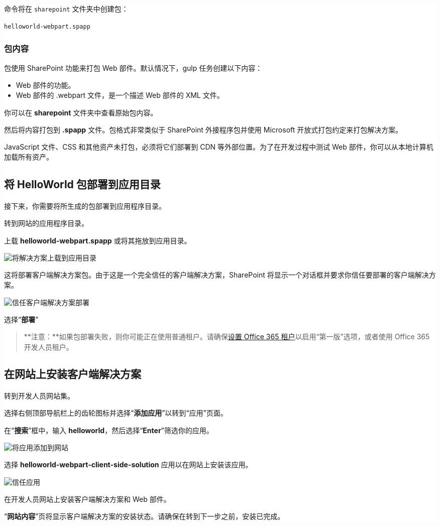 命令将在 `sharepoint` 文件夹中创建包：

```
helloworld-webpart.spapp
```

### <a name="package-contents"></a>包内容

包使用 SharePoint 功能来打包 Web 部件。默认情况下，gulp 任务创建以下内容：

* Web 部件的功能。
* Web 部件的 .webpart 文件，是一个描述 Web 部件的 XML 文件。

你可以在 **sharepoint** 文件夹中查看原始包内容。 

然后将内容打包到 **.spapp** 文件。包格式非常类似于 SharePoint 外接程序包并使用 Microsoft 开放式打包约定来打包解决方案。 

JavaScript 文件、CSS 和其他资产未打包，必须将它们部署到 CDN 等外部位置。为了在开发过程中测试 Web 部件，你可以从本地计算机加载所有资产。 

## <a name="deploy-the-helloworld-package-to-app-catalog"></a>将 HelloWorld 包部署到应用目录

接下来，你需要将所生成的包部署到应用程序目录。

转到网站的应用程序目录。

上载 **helloworld-webpart.spapp** 或将其拖放到应用目录。

![将解决方案上载到应用目录](../../../../images/upload-solution-app-catalog.png) 

这将部署客户端解决方案包。由于这是一个完全信任的客户端解决方案，SharePoint 将显示一个对话框并要求你信任要部署的客户端解决方案。

![信任客户端解决方案部署](../../../../images/sp-app-deploy-trust.png) 
    
选择“**部署**”

>**注意：**如果包部署失败，则你可能正在使用普通租户。请确保[设置 Office 365 租户](../../set-up-your-developer-tenant)以启用“第一版”选项，或者使用 Office 365 开发人员租户。 

## <a name="install-the-client-side-solution-on-your-site"></a>在网站上安装客户端解决方案

转到开发人员网站集。

选择右侧顶部导航栏上的齿轮图标并选择“**添加应用**”以转到“应用”页面。

在“**搜索**”框中，输入 **helloworld**，然后选择“**Enter**”筛选你的应用。
    
![将应用添加到网站](../../../../images/install-app-your-site.png) 
    
选择 **helloworld-webpart-client-side-solution** 应用以在网站上安装该应用。
    
![信任应用](../../../../images/app-installed-your-site.png) 

在开发人员网站上安装客户端解决方案和 Web 部件。

“**网站内容**”页将显示客户端解决方案的安装状态。请确保在转到下一步之前，安装已完成。
